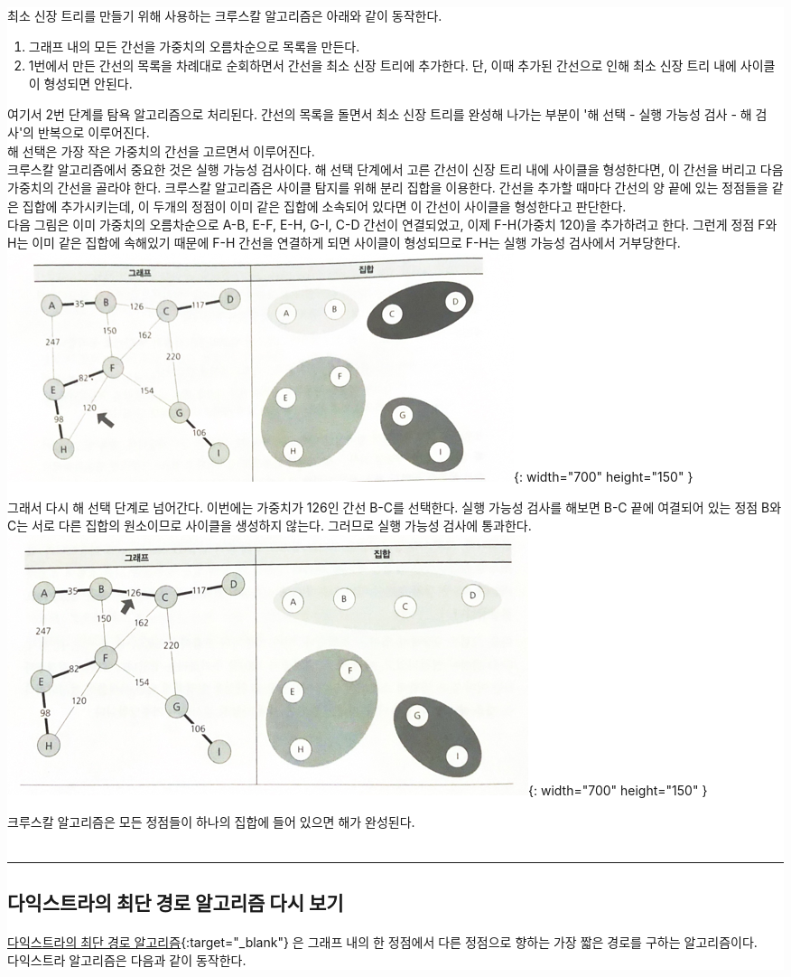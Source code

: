 최소 신장 트리를 만들기 위해 사용하는 크루스칼 알고리즘은 아래와 같이 동작한다.<br>
1. 그래프 내의 모든 간선을 가중치의 오름차순으로 목록을 만든다.
2. 1번에서 만든 간선의 목록을 차례대로 순회하면서 간선을 최소 신장 트리에 추가한다. 단, 이때 추가된 간선으로 인해 최소 신장 트리 내에 사이클이 형성되면 안된다.

여기서 2번 단계를 탐욕 알고리즘으로 처리된다. 간선의 목록을 돌면서 최소 신장 트리를 완성해 나가는 부분이 '해 선택 - 실행 가능성 검사 - 해 검사'의 반복으로 이루어진다.<br>
해 선택은 가장 작은 가중치의 간선을 고르면서 이루어진다.<br>
크루스칼 알고리즘에서 중요한 것은 실행 가능성 검사이다. 해 선택 단계에서 고른 간선이 신장 트리 내에 사이클을 형성한다면, 이 간선을 버리고 다음 가중치의 간선을 골라야 한다. 크루스칼 알고리즘은 사이클 탐지를 위해 분리 집합을 이용한다. 간선을 추가할 때마다 간선의 양 끝에 있는 정점들을 같은 집합에 추가시키는데, 이 두개의 정점이 이미 같은 집합에 소속되어 있다면 이 간선이 사이클을 형성한다고 판단한다.<br>
다음 그림은 이미 가중치의 오름차순으로 A-B, E-F, E-H, G-I, C-D 간선이 연결되었고, 이제 F-H(가중치 120)을 추가하려고 한다. 그런게 정점 F와 H는 이미 같은 집합에 속해있기 때문에 F-H 간선을 연결하게 되면 사이클이 형성되므로 F-H는 실행 가능성 검사에서 거부당한다.<br>
![최소 신장 트리 2](/assets/img/posts/2021-09-25-greedy-2.png){: width="700" height="150" }

그래서 다시 해 선택 단계로 넘어간다. 이번에는 가중치가 126인 간선 B-C를 선택한다. 실행 가능성 검사를 해보면 B-C 끝에 여결되어 있는 정점 B와 C는 서로 다른 집합의 원소이므로 사이클을 생성하지 않는다. 그러므로 실행 가능성 검사에 통과한다.<br>
![최소 신장 트리 3](/assets/img/posts/2021-09-25-greedy-3.png){: width="700" height="150" }

크루스칼 알고리즘은 모든 정점들이 하나의 집합에 들어 있으면 해가 완성된다.<br>
<br>

---
## 다익스트라의 최단 경로 알고리즘 다시 보기
[다익스트라의 최단 경로 알고리즘](/posts/graph-dijkstra/){:target="_blank"} 은 그래프 내의 한 정점에서 다른 정점으로 향하는 가장 짧은 경로를 구하는 알고리즘이다.<br>
다익스트라 알고리즘은 다음과 같이 동작한다.<br>
